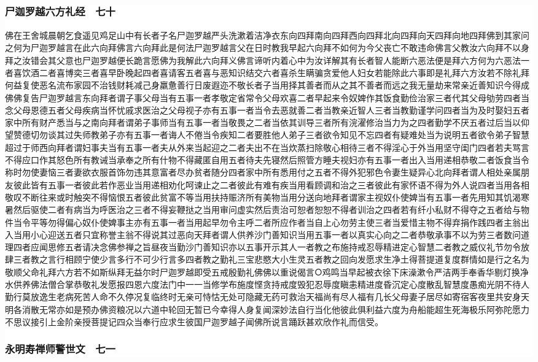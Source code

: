### 尸迦罗越六方礼经　七十

佛在王舍城晨朝乞食遥见鸡足山中有长者子名尸迦罗越严头洗漱着洁净衣东向四拜南向四拜西向四拜北向四拜向天四拜向地四拜佛到其家问之何为尸迦罗越言在此六向拜佛言六向拜此是何法尸迦罗越言父在日时教我早起六向拜不如何为今父丧亡不敢违命佛言父教汝六向拜不以身拜之汝错会其父意也尸迦罗越便长跪言愿佛为我解此六向拜义佛言谛听内着心中为汝详解其有长者智人能断六恶法便是拜六方何为六恶法一者喜饮酒二者喜博奕三者喜早卧晚起四者喜请客五者喜与恶知识结交六者喜杀生瞒骗贪爱他人妇女若能除此六事即是礼拜六方汝若不除礼拜何益复使恶名流布家园不治钱财耗减己身羸惫善行日废遐迩不敬长者子当用择其善者而从之其不善者而远之我无量劫来常亲近善知识今得成佛佛复告尸迦罗越言东向拜者谓子事父母当有五事一者孝敬定省常令父母欢喜二者早起来令奴婢作其饭食勤俭治家三者代其父母劬劳四者当念父母恩德五者父母疾病当怀忧戚求医治之父母视子亦有五事一者当令去恶就善二者当教亲近智人三者当教勤谨学问四者当为及时娶妇五者家中所有财产悉当与之南向拜者谓弟子事师当有五事一者当敬畏之二者当依其训导三者所有浣濯修治当力为之四者勤学不厌五者过后当以仰望赞德切勿谈其过失师教弟子亦有五事一者诲人不倦当令疾知二者要胜他人弟子三者欲令知见不忘四者有疑难处当为说明五者欲令弟子智慧超过于师西向拜者谓妇事夫当有五事一者夫从外来当起迎之二者夫出不在当炊蒸扫除敬心相待三者不得淫心于外当用坚守闺门四者若夫骂言不得应口作其怒色所有教诫当承奉之所有什物不得藏匿自用五者待夫先寝然后照管方睡夫视妇亦有五事一者出入当用递相恭敬二者饭食当令称时勿使妻恼三者妻欲衣服首饰勿违其意富者尽办贫者随分四者家中所有悉用付之五者不得外犯邪色令妻生疑异心北向拜者谓人相处亲属朋友彼此皆有五事一者彼此若作恶业当用递相劝化呵谏止之二者彼此有难有疾当用看顾调和治之三者彼此有家怀语不得为外人说四者当用各相敬叹不断往来或时触突不得恼恨五者彼此贫富不等当用扶持赈济所有美物当用分送向地拜者谓家主视奴仆使婢当有五事一者先用知其饥渴寒暑然后驱使二者有病当为呼医治之三者不得妄鞭挞之当用审问虚实然后责治可恕者恕恕不得者训治之四者若有纤小私财不得夺之五者给与物件当令平等勿得偏心奴仆使婢事主亦有五事一者当用起早勿令主呼二者所应作者当自上心勿劳主使三者当爱惜主物不得弃捐作践四者主翁出入当用小心迎送五者只宜称誉主翁不得说其过恶向天拜者谓人供养沙门善知识当用五事一者以真实心向之二者恭敬承事不以为劳三者数问道理四者应闻思修五者请决念佛参禅之旨昼夜当勤沙门善知识亦以五事开示其人一者教之布施持戒忍辱精进定心智慧二者教之威仪礼节勿令放肆三者教之言行相顾宁使少言多行不可少行言多四者教之勤礼三宝悲愍大小生灵五者教之回向发愿求生净土得菩提道复度群情如是行之名为敬顺父命礼拜六方若不如斯纵拜无益尔时尸迦罗越即受五戒殷勤礼佛佛以重说偈言○鸡鸣当早起被衣徐下床澡漱令严洁两手奉香华剔灯换净水供养佛法僧合掌恭敬礼发愿报四恩六度法门中一一当修学布施度悭贪持戒度毁犯忍辱度瞋恚精进度昏沉定心度散乱智慧度愚痴光阴不待人勤行莫放逸生老病死苦人命不久停况复临终时无亲可恃怙无处可隐藏无药可救治天福尚有尽人福有几长父母妻子居尽如寄宿客夜里共安身天明各消散无常亦如是预办佛资粮况以六道中轮回无暂已今幸得人身复闻深妙法自行当化他彼此俱利益六度为舟船能超生死海极乐阿弥陀愿力不思议接引上金阶亲授菩提记四众当奉行应求生彼国尸迦罗越子闻佛所说言踊跃甚欢欣作礼而信受。

### 永明寿禅师警世文　七一


